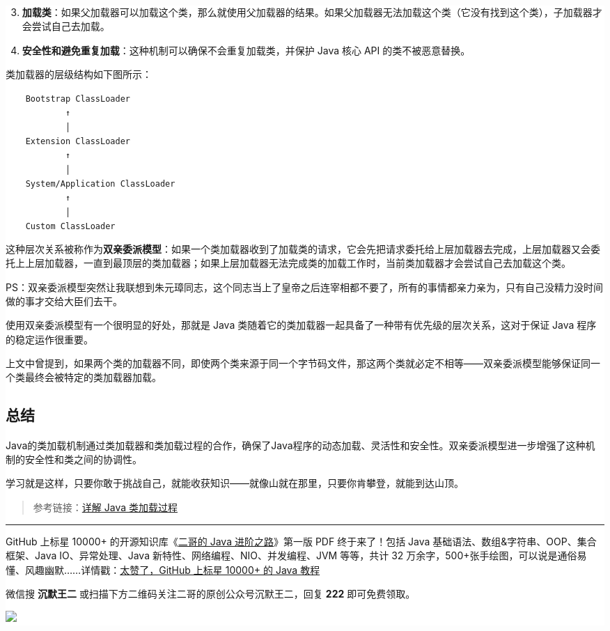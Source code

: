 3. **加载类**：如果父加载器可以加载这个类，那么就使用父加载器的结果。如果父加载器无法加载这个类（它没有找到这个类），子加载器才会尝试自己去加载。

4. **安全性和避免重复加载**：这种机制可以确保不会重复加载类，并保护 Java 核心 API 的类不被恶意替换。

类加载器的层级结构如下图所示：

```
    Bootstrap ClassLoader
            ↑
            │
    Extension ClassLoader
            ↑
            │
    System/Application ClassLoader
            ↑
            │
    Custom ClassLoader
```

这种层次关系被称作为**双亲委派模型**：如果一个类加载器收到了加载类的请求，它会先把请求委托给上层加载器去完成，上层加载器又会委托上上层加载器，一直到最顶层的类加载器；如果上层加载器无法完成类的加载工作时，当前类加载器才会尝试自己去加载这个类。

PS：双亲委派模型突然让我联想到朱元璋同志，这个同志当上了皇帝之后连宰相都不要了，所有的事情都亲力亲为，只有自己没精力没时间做的事才交给大臣们去干。

使用双亲委派模型有一个很明显的好处，那就是 Java 类随着它的类加载器一起具备了一种带有优先级的层次关系，这对于保证 Java 程序的稳定运作很重要。

上文中曾提到，如果两个类的加载器不同，即使两个类来源于同一个字节码文件，那这两个类就必定不相等——双亲委派模型能够保证同一个类最终会被特定的类加载器加载。

## 总结

Java的类加载机制通过类加载器和类加载过程的合作，确保了Java程序的动态加载、灵活性和安全性。双亲委派模型进一步增强了这种机制的安全性和类之间的协调性。

学习就是这样，只要你敢于挑战自己，就能收获知识——就像山就在那里，只要你肯攀登，就能到达山顶。

> 参考链接：[详解 Java 类加载过程](https://anye3210.github.io/2021/08/02/%E8%AF%A6%E8%A7%A3Java%E7%B1%BB%E5%8A%A0%E8%BD%BD%E8%BF%87%E7%A8%8B/)

---

GitHub 上标星 10000+ 的开源知识库《[二哥的 Java 进阶之路](https://github.com/itwanger/toBeBetterJavaer)》第一版 PDF 终于来了！包括 Java 基础语法、数组&字符串、OOP、集合框架、Java IO、异常处理、Java 新特性、网络编程、NIO、并发编程、JVM 等等，共计 32 万余字，500+张手绘图，可以说是通俗易懂、风趣幽默……详情戳：[太赞了，GitHub 上标星 10000+ 的 Java 教程](https://javabetter.cn/overview/)

微信搜 **沉默王二** 或扫描下方二维码关注二哥的原创公众号沉默王二，回复 **222** 即可免费领取。

![](https://cdn.tobebetterjavaer.com/tobebetterjavaer/images/gongzhonghao.png)
